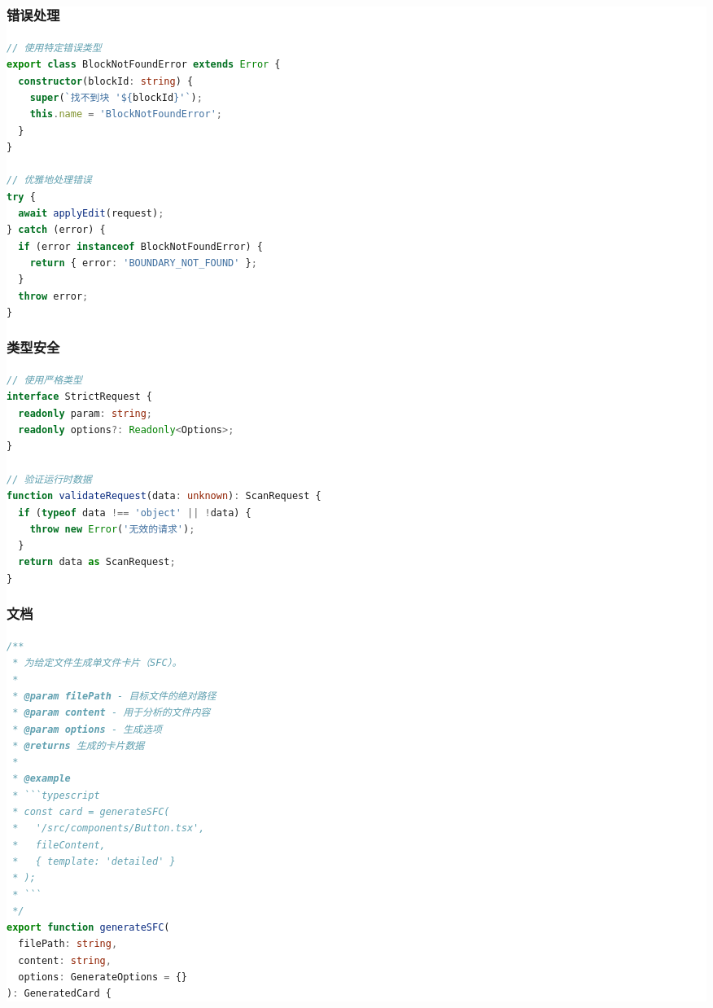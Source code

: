 ### 错误处理

```typescript
// 使用特定错误类型
export class BlockNotFoundError extends Error {
  constructor(blockId: string) {
    super(`找不到块 '${blockId}'`);
    this.name = 'BlockNotFoundError';
  }
}

// 优雅地处理错误
try {
  await applyEdit(request);
} catch (error) {
  if (error instanceof BlockNotFoundError) {
    return { error: 'BOUNDARY_NOT_FOUND' };
  }
  throw error;
}
```

### 类型安全

```typescript
// 使用严格类型
interface StrictRequest {
  readonly param: string;
  readonly options?: Readonly<Options>;
}

// 验证运行时数据
function validateRequest(data: unknown): ScanRequest {
  if (typeof data !== 'object' || !data) {
    throw new Error('无效的请求');
  }
  return data as ScanRequest;
}
```

### 文档

```typescript
/**
 * 为给定文件生成单文件卡片（SFC）。
 *
 * @param filePath - 目标文件的绝对路径
 * @param content - 用于分析的文件内容
 * @param options - 生成选项
 * @returns 生成的卡片数据
 *
 * @example
 * ```typescript
 * const card = generateSFC(
 *   '/src/components/Button.tsx',
 *   fileContent,
 *   { template: 'detailed' }
 * );
 * ```
 */
export function generateSFC(
  filePath: string,
  content: string,
  options: GenerateOptions = {}
): GeneratedCard {
```